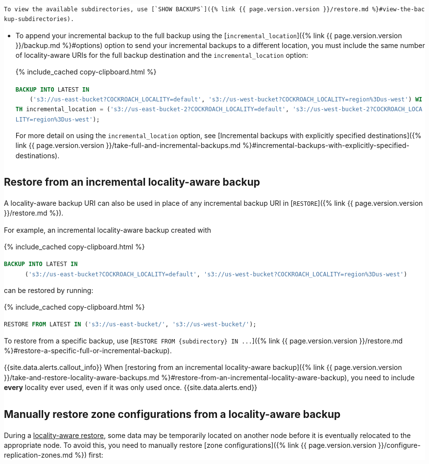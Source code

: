 	To view the available subdirectories, use [`SHOW BACKUPS`]({% link {{ page.version.version }}/restore.md %}#view-the-backup-subdirectories).

- To append your incremental backup to the full backup using the [`incremental_location`]({% link {{ page.version.version }}/backup.md %}#options) option to send your incremental backups to a different location, you must include the same number of locality-aware URIs for the full backup destination and the `incremental_location` option:

	{% include_cached copy-clipboard.html %}
	~~~ sql
	BACKUP INTO LATEST IN
		('s3://us-east-bucket?COCKROACH_LOCALITY=default', 's3://us-west-bucket?COCKROACH_LOCALITY=region%3Dus-west') WITH incremental_location = ('s3://us-east-bucket-2?COCKROACH_LOCALITY=default', 's3://us-west-bucket-2?COCKROACH_LOCALITY=region%3Dus-west');
	~~~

	For more detail on using the `incremental_location` option, see [Incremental backups with explicitly specified destinations]({% link {{ page.version.version }}/take-full-and-incremental-backups.md %}#incremental-backups-with-explicitly-specified-destinations).

## Restore from an incremental locality-aware backup

A locality-aware backup URI can also be used in place of any incremental backup URI in [`RESTORE`]({% link {{ page.version.version }}/restore.md %}).

For example, an incremental locality-aware backup created with

{% include_cached copy-clipboard.html %}
~~~ sql
BACKUP INTO LATEST IN
	  ('s3://us-east-bucket?COCKROACH_LOCALITY=default', 's3://us-west-bucket?COCKROACH_LOCALITY=region%3Dus-west')
~~~

can be restored by running:

{% include_cached copy-clipboard.html %}
~~~ sql
RESTORE FROM LATEST IN ('s3://us-east-bucket/', 's3://us-west-bucket/');
~~~

To restore from a specific backup, use [`RESTORE FROM {subdirectory} IN ...`]({% link {{ page.version.version }}/restore.md %}#restore-a-specific-full-or-incremental-backup).

{{site.data.alerts.callout_info}}
When [restoring from an incremental locality-aware backup]({% link {{ page.version.version }}/take-and-restore-locality-aware-backups.md %}#restore-from-an-incremental-locality-aware-backup), you need to include **every** locality ever used, even if it was only used once.
{{site.data.alerts.end}}

## Manually restore zone configurations from a locality-aware backup

During a [locality-aware restore](#restore-from-a-locality-aware-backup), some data may be temporarily located on another node before it is eventually relocated to the appropriate node. To avoid this, you need to manually restore [zone configurations]({% link {{ page.version.version }}/configure-replication-zones.md %}) first:
